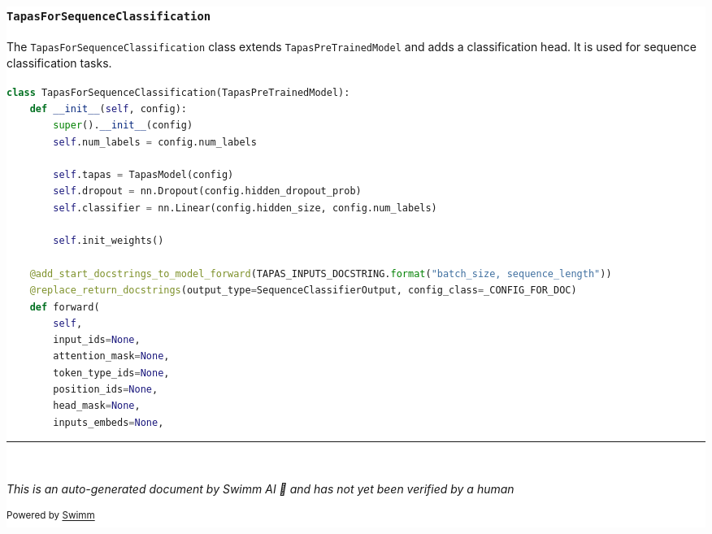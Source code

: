 
### <SwmToken path="src/transformers/models/tapas/modeling_tapas.py" pos="1382:2:2" line-data="class TapasForSequenceClassification(TapasPreTrainedModel):">`TapasForSequenceClassification`</SwmToken>

The <SwmToken path="src/transformers/models/tapas/modeling_tapas.py" pos="1382:2:2" line-data="class TapasForSequenceClassification(TapasPreTrainedModel):">`TapasForSequenceClassification`</SwmToken> class extends <SwmToken path="src/transformers/models/tapas/modeling_tapas.py" pos="1382:4:4" line-data="class TapasForSequenceClassification(TapasPreTrainedModel):">`TapasPreTrainedModel`</SwmToken> and adds a classification head. It is used for sequence classification tasks.

```python
class TapasForSequenceClassification(TapasPreTrainedModel):
    def __init__(self, config):
        super().__init__(config)
        self.num_labels = config.num_labels

        self.tapas = TapasModel(config)
        self.dropout = nn.Dropout(config.hidden_dropout_prob)
        self.classifier = nn.Linear(config.hidden_size, config.num_labels)

        self.init_weights()

    @add_start_docstrings_to_model_forward(TAPAS_INPUTS_DOCSTRING.format("batch_size, sequence_length"))
    @replace_return_docstrings(output_type=SequenceClassifierOutput, config_class=_CONFIG_FOR_DOC)
    def forward(
        self,
        input_ids=None,
        attention_mask=None,
        token_type_ids=None,
        position_ids=None,
        head_mask=None,
        inputs_embeds=None,
```

---

</SwmSnippet>

&nbsp;

*This is an auto-generated document by Swimm AI 🌊 and has not yet been verified by a human*

<SwmMeta version="3.0.0" repo-id="Z2l0aHViJTNBJTNBdHJhbnNmb3JtZXJzJTNBJTNBc2h1anV1dQ==" repo-name="transformers"><sup>Powered by [Swimm](/)</sup></SwmMeta>
